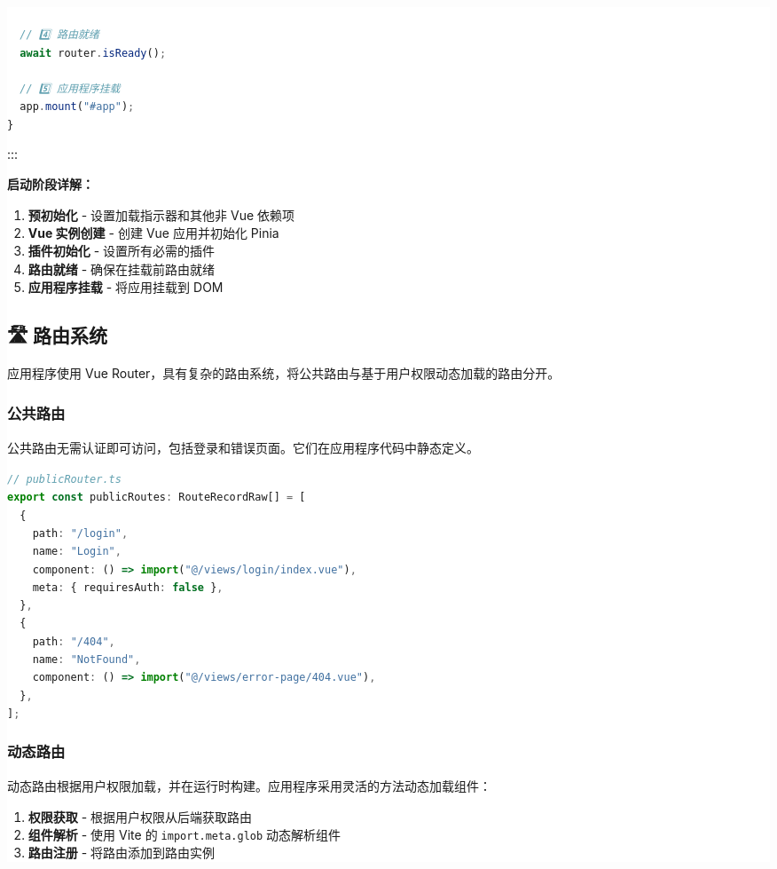 ```typescript [main.ts 启动流程]

  // 4️⃣ 路由就绪
  await router.isReady();

  // 5️⃣ 应用程序挂载
  app.mount("#app");
}
```

:::

**启动阶段详解：**

1. **预初始化** - 设置加载指示器和其他非 Vue 依赖项
2. **Vue 实例创建** - 创建 Vue 应用并初始化 Pinia
3. **插件初始化** - 设置所有必需的插件
4. **路由就绪** - 确保在挂载前路由就绪
5. **应用程序挂载** - 将应用挂载到 DOM

## 🛣️ 路由系统

应用程序使用 Vue Router，具有复杂的路由系统，将公共路由与基于用户权限动态加载的路由分开。

### 公共路由

公共路由无需认证即可访问，包括登录和错误页面。它们在应用程序代码中静态定义。

```typescript
// publicRouter.ts
export const publicRoutes: RouteRecordRaw[] = [
  {
    path: "/login",
    name: "Login",
    component: () => import("@/views/login/index.vue"),
    meta: { requiresAuth: false },
  },
  {
    path: "/404",
    name: "NotFound",
    component: () => import("@/views/error-page/404.vue"),
  },
];
```

### 动态路由

动态路由根据用户权限加载，并在运行时构建。应用程序采用灵活的方法动态加载组件：

1. **权限获取** - 根据用户权限从后端获取路由
2. **组件解析** - 使用 Vite 的 `import.meta.glob` 动态解析组件
3. **路由注册** - 将路由添加到路由实例

<ImgPreview src="robot/guide/5.png" title="动态路由流转" width="60%"/>
